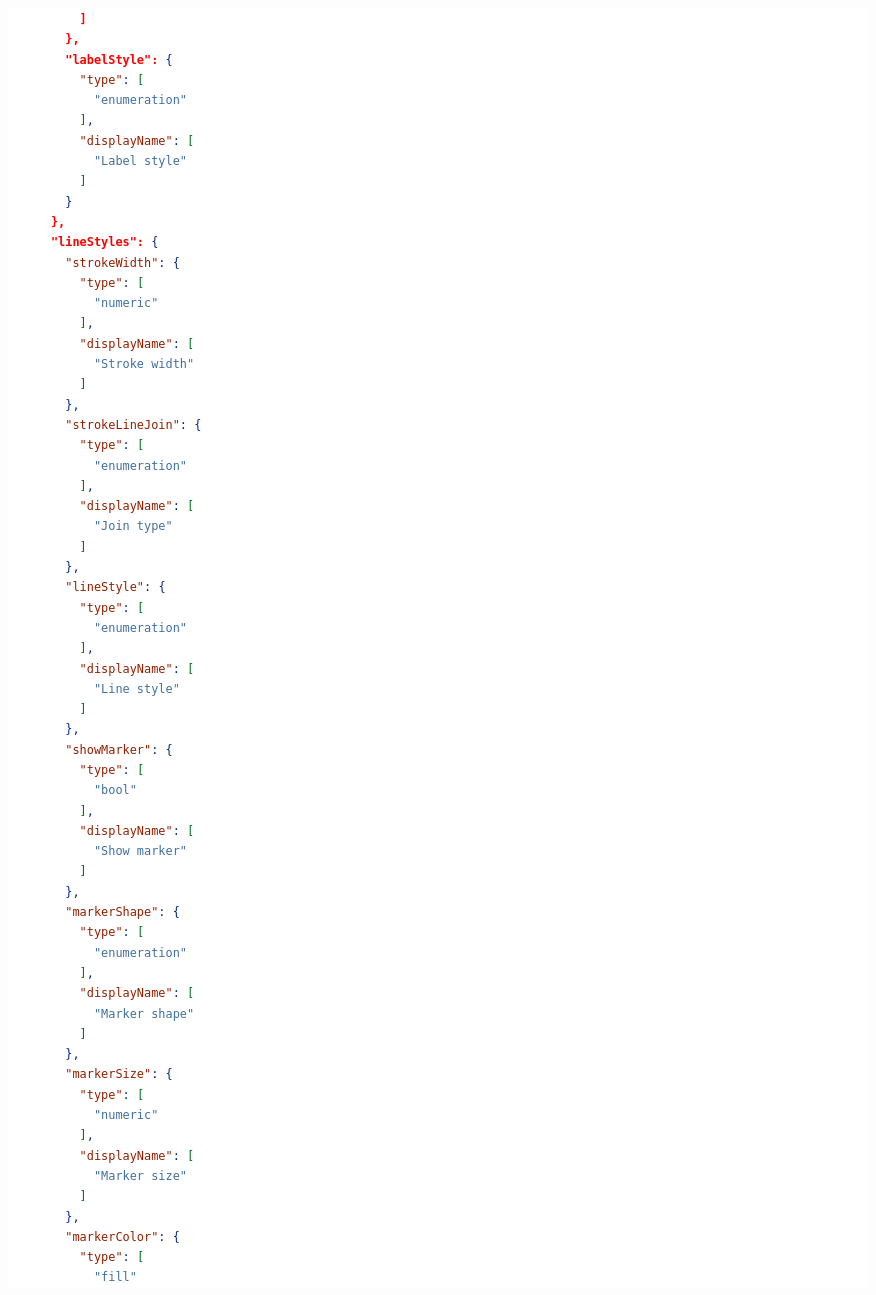 ```json
          ]
        },
        "labelStyle": {
          "type": [
            "enumeration"
          ],
          "displayName": [
            "Label style"
          ]
        }
      },
      "lineStyles": {
        "strokeWidth": {
          "type": [
            "numeric"
          ],
          "displayName": [
            "Stroke width"
          ]
        },
        "strokeLineJoin": {
          "type": [
            "enumeration"
          ],
          "displayName": [
            "Join type"
          ]
        },
        "lineStyle": {
          "type": [
            "enumeration"
          ],
          "displayName": [
            "Line style"
          ]
        },
        "showMarker": {
          "type": [
            "bool"
          ],
          "displayName": [
            "Show marker"
          ]
        },
        "markerShape": {
          "type": [
            "enumeration"
          ],
          "displayName": [
            "Marker shape"
          ]
        },
        "markerSize": {
          "type": [
            "numeric"
          ],
          "displayName": [
            "Marker size"
          ]
        },
        "markerColor": {
          "type": [
            "fill"
```